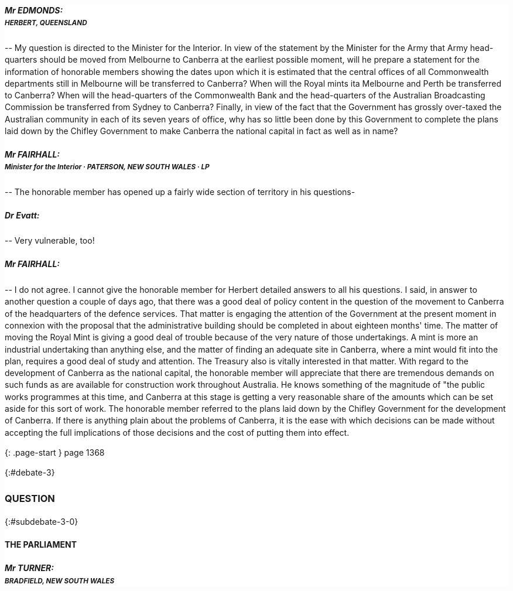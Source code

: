 ##### Mr EDMONDS:<br><small class="text-muted">HERBERT, QUEENSLAND</small>

-- My question is directed to the Minister for the Interior. In view of the statement by the Minister for the Army that Army head-quarters should be moved from Melbourne to Canberra at the earliest possible moment, will he prepare a statement for the information of honorable members showing the dates upon which it is estimated that the central offices of all Commonwealth departments still in Melbourne will be transferred to Canberra? When will the Royal mints ita Melbourne and Perth be transferred to Canberra? When will the head-quarters of the Commonwealth Bank and the head-quarters of the Australian Broadcasting Commission be transferred from Sydney to Canberra? Finally, in view of the fact that the Government has grossly over-taxed the Australian community in each of its seven years of office, why has so little been done by this Government to complete the plans laid down by the Chifley Government to make Canberra the national capital in fact as well as in name? 

##### Mr FAIRHALL:<br><small class="text-muted">Minister for the Interior &middot; PATERSON, NEW SOUTH WALES &middot; LP</small>

-- The honorable member has opened up a fairly wide section of territory in his questions- 

##### Dr Evatt:

-- Very vulnerable, too! 

##### Mr FAIRHALL:

--  I do not agree. I cannot give the honorable member for Herbert detailed answers to all his questions. I said, in answer to another question a couple of days ago, that there was a good deal of policy content in the question of the movement to Canberra of the headquarters of the defence services. That matter is engaging the attention of the Government at the present moment in connexion with the proposal that the administrative building should be completed in about eighteen months' time. The matter of moving the Royal Mint is giving a good deal of trouble because of the very nature of those undertakings. A mint is more an industrial undertaking than anything else, and the matter of finding an adequate site in Canberra, where a mint would fit into the plan, requires a good deal of study and attention. The Treasury also is vitally interested in that matter. With regard to the development of Canberra as the national capital, the honorable member will appreciate that there are tremendous demands on such funds as are available for construction work throughout Australia. He knows something of the magnitude of "the public works programmes at this time, and Canberra at this stage is getting a very reasonable share of the amounts which can be set aside for this sort of work. The honorable member referred to the plans laid down by the Chifley Government for the development of Canberra. If there is anything plain about the problems of Canberra, it is the ease with which decisions can be made without accepting the full implications of those decisions and the cost of putting them into effect. 

{: .page-start }
page 1368

{:#debate-3}
### QUESTION

{:#subdebate-3-0}
#### THE PARLIAMENT

##### Mr TURNER:<br><small class="text-muted">BRADFIELD, NEW SOUTH WALES</small>
